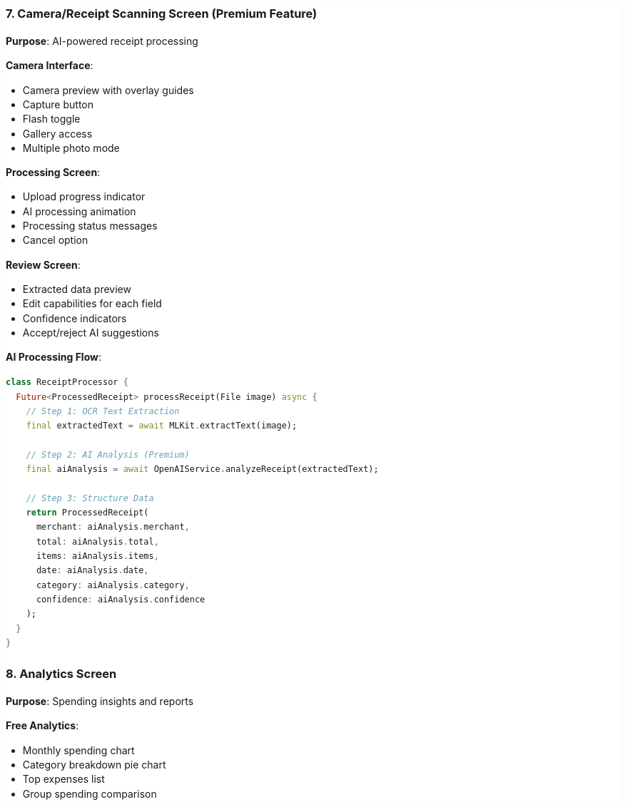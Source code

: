 ### 7. Camera/Receipt Scanning Screen (Premium Feature)
**Purpose**: AI-powered receipt processing

**Camera Interface**:
- Camera preview with overlay guides
- Capture button
- Flash toggle
- Gallery access
- Multiple photo mode

**Processing Screen**:
- Upload progress indicator
- AI processing animation
- Processing status messages
- Cancel option

**Review Screen**:
- Extracted data preview
- Edit capabilities for each field
- Confidence indicators
- Accept/reject AI suggestions

**AI Processing Flow**:
```dart
class ReceiptProcessor {
  Future<ProcessedReceipt> processReceipt(File image) async {
    // Step 1: OCR Text Extraction
    final extractedText = await MLKit.extractText(image);
    
    // Step 2: AI Analysis (Premium)
    final aiAnalysis = await OpenAIService.analyzeReceipt(extractedText);
    
    // Step 3: Structure Data
    return ProcessedReceipt(
      merchant: aiAnalysis.merchant,
      total: aiAnalysis.total,
      items: aiAnalysis.items,
      date: aiAnalysis.date,
      category: aiAnalysis.category,
      confidence: aiAnalysis.confidence
    );
  }
}
```

### 8. Analytics Screen
**Purpose**: Spending insights and reports

**Free Analytics**:
- Monthly spending chart
- Category breakdown pie chart
- Top expenses list
- Group spending comparison
